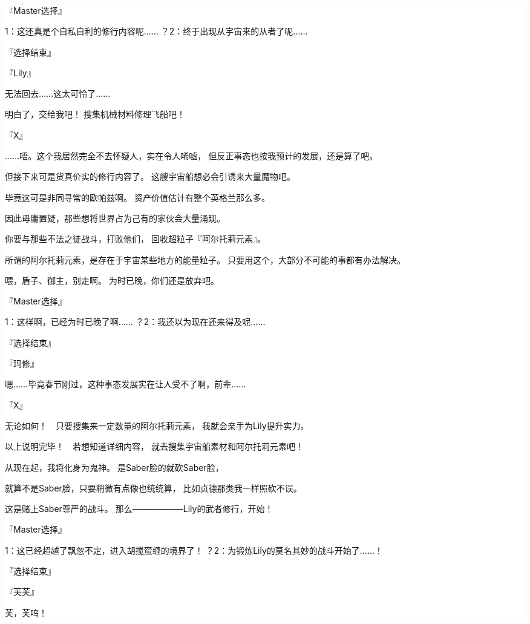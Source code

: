 『Master选择』

1：这还真是个自私自利的修行内容呢……
？2：终于出现从宇宙来的从者了呢……

『选择结束』

『Lily』

无法回去……这太可怜了……

明白了，交给我吧！
搜集机械材料修理飞船吧！

『X』

……唔。这个我居然完全不去怀疑人，实在令人唏嘘，
但反正事态也按我预计的发展，还是算了吧。

但接下来可是货真价实的修行内容了。
这艘宇宙船想必会引诱来大量魔物吧。

毕竟这可是非同寻常的欧帕兹啊。
资产价值估计有整个英格兰那么多。

因此毋庸置疑，那些想将世界占为己有的家伙会大量涌现。

你要与那些不法之徒战斗，打败他们，
回收超粒子『阿尔托莉元素』。

所谓的阿尔托莉元素，是存在于宇宙某些地方的能量粒子。
只要用这个，大部分不可能的事都有办法解决。

喂，盾子、御主，别走啊。
为时已晚，你们还是放弃吧。

『Master选择』

1：这样啊，已经为时已晚了啊……
？2：我还以为现在还来得及呢……

『选择结束』

『玛修』

嗯……毕竟春节刚过，这种事态发展实在让人受不了啊，前辈……

『X』

无论如何！　只要搜集来一定数量的阿尔托莉元素，
我就会亲手为Lily提升实力。

以上说明完毕！　若想知道详细内容，
就去搜集宇宙船素材和阿尔托莉元素吧！

从现在起，我将化身为鬼神。
是Saber脸的就砍Saber脸，

就算不是Saber脸，只要稍微有点像也统统算，
比如贞德那类我一样照砍不误。

这是赌上Saber尊严的战斗。
那么——————Lily的武者修行，开始！

『Master选择』

1：这已经超越了飘忽不定，进入胡搅蛮缠的境界了！
？2：为锻炼Lily的莫名其妙的战斗开始了……！

『选择结束』

『芙芙』

芙，芙呜！


